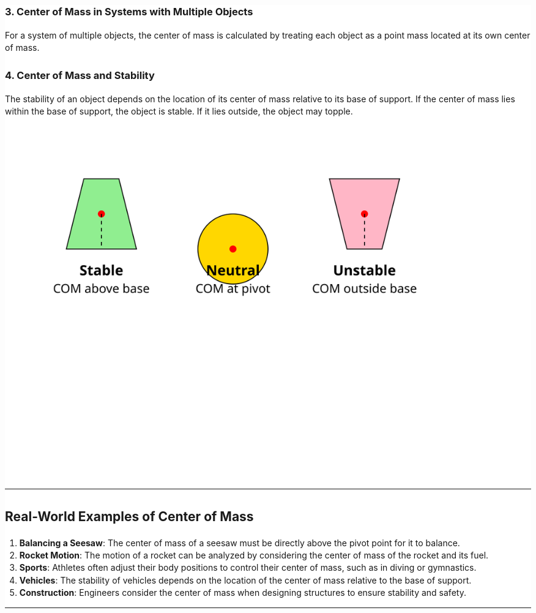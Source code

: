 ### 3. **Center of Mass in Systems with Multiple Objects**
For a system of multiple objects, the center of mass is calculated by treating each object as a point mass located at its own center of mass.

### 4. **Center of Mass and Stability**
The stability of an object depends on the location of its center of mass relative to its base of support. If the center of mass lies within the base of support, the object is stable. If it lies outside, the object may topple.

![Center of Mass and Stability](../../../images/physics/systems/com-stability.svg)

---

## Real-World Examples of Center of Mass

1. **Balancing a Seesaw**: The center of mass of a seesaw must be directly above the pivot point for it to balance.
2. **Rocket Motion**: The motion of a rocket can be analyzed by considering the center of mass of the rocket and its fuel.
3. **Sports**: Athletes often adjust their body positions to control their center of mass, such as in diving or gymnastics.
4. **Vehicles**: The stability of vehicles depends on the location of the center of mass relative to the base of support.
5. **Construction**: Engineers consider the center of mass when designing structures to ensure stability and safety.

---